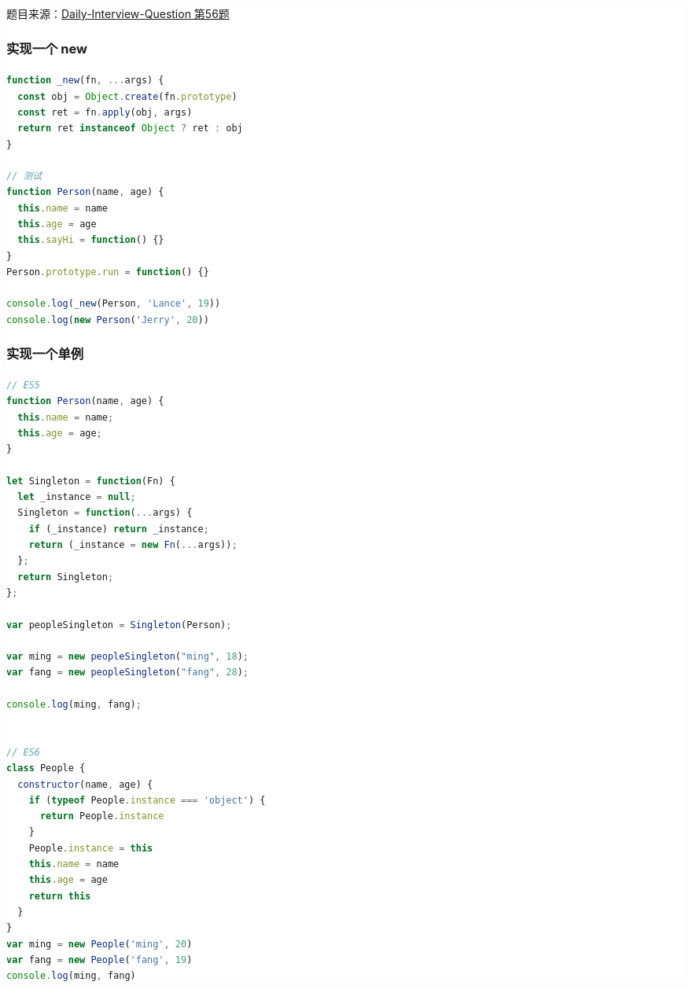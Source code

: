 题目来源：[Daily-Interview-Question 第56题](https://github.com/Advanced-Frontend/Daily-Interview-Question/issues/98)

### 实现一个 new

```js
function _new(fn, ...args) {
  const obj = Object.create(fn.prototype)
  const ret = fn.apply(obj, args)
  return ret instanceof Object ? ret : obj
}

// 测试
function Person(name, age) {
  this.name = name
  this.age = age
  this.sayHi = function() {}
}
Person.prototype.run = function() {}

console.log(_new(Person, 'Lance', 19))
console.log(new Person('Jerry', 20))
```

### 实现一个单例

```js
// ES5
function Person(name, age) {
  this.name = name;
  this.age = age;
}

let Singleton = function(Fn) {
  let _instance = null;
  Singleton = function(...args) {
    if (_instance) return _instance;
    return (_instance = new Fn(...args));
  };
  return Singleton;
};

var peopleSingleton = Singleton(Person);

var ming = new peopleSingleton("ming", 18);
var fang = new peopleSingleton("fang", 28);

console.log(ming, fang);


// ES6
class People {
  constructor(name, age) {
    if (typeof People.instance === 'object') {
      return People.instance
    }
    People.instance = this
    this.name = name
    this.age = age
    return this
  }
}
var ming = new People('ming', 20)
var fang = new People('fang', 19)
console.log(ming, fang)
```